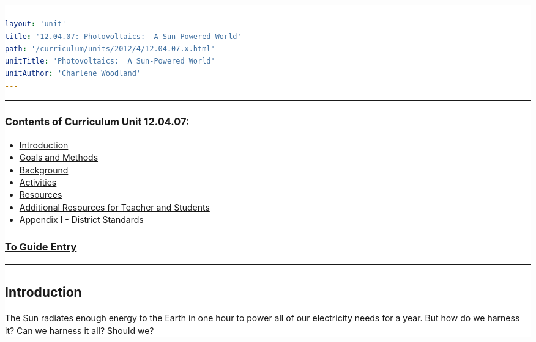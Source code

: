 ```yaml
---
layout: 'unit'
title: '12.04.07: Photovoltaics:  A Sun Powered World'
path: '/curriculum/units/2012/4/12.04.07.x.html'
unitTitle: 'Photovoltaics:  A Sun-Powered World'
unitAuthor: 'Charlene Woodland'
---
```


<body>
<hr/>
 <h3>
  Contents of Curriculum Unit 12.04.07:
 </h3>
 <ul>
  <a href="#a">
   <li>
    Introduction
   </li>
  </a>
  <a href="#b">
   <li>
    Goals and Methods
   </li>
  </a>
  <a href="#c">
   <li>
    Background
   </li>
  </a>
  <a href="#d">
   <li>
    Activities
   </li>
  </a>
  <a href="#e">
   <li>
    Resources
   </li>
  </a>
  <a href="#f">
   <li>
    Additional Resources for Teacher and Students
   </li>
  </a>
  <a href="#g">
   <li>
    Appendix I - District Standards
   </li>
  </a>
 </ul>
 <h3>
  <a href="../../../guides/2012/4/12.04.07.x.html">
   To Guide Entry
  </a>
 </h3>
<hr/>
 <h2>
  Introduction
 </h2>
 <p>
  The Sun radiates enough energy to the Earth in one hour to power all of our electricity needs for a year.  But how do we harness it?  Can we harness it all?  Should we?